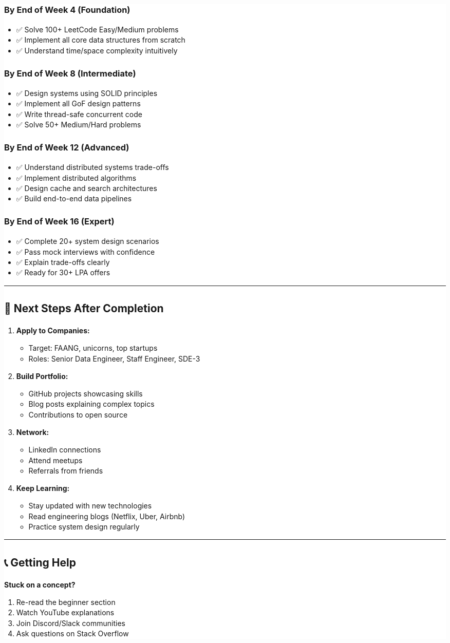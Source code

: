 ### By End of Week 4 (Foundation)
- ✅ Solve 100+ LeetCode Easy/Medium problems
- ✅ Implement all core data structures from scratch
- ✅ Understand time/space complexity intuitively

### By End of Week 8 (Intermediate)
- ✅ Design systems using SOLID principles
- ✅ Implement all GoF design patterns
- ✅ Write thread-safe concurrent code
- ✅ Solve 50+ Medium/Hard problems

### By End of Week 12 (Advanced)
- ✅ Understand distributed systems trade-offs
- ✅ Implement distributed algorithms
- ✅ Design cache and search architectures
- ✅ Build end-to-end data pipelines

### By End of Week 16 (Expert)
- ✅ Complete 20+ system design scenarios
- ✅ Pass mock interviews with confidence
- ✅ Explain trade-offs clearly
- ✅ Ready for 30+ LPA offers

---

## 🚀 Next Steps After Completion

1. **Apply to Companies:**
   - Target: FAANG, unicorns, top startups
   - Roles: Senior Data Engineer, Staff Engineer, SDE-3

2. **Build Portfolio:**
   - GitHub projects showcasing skills
   - Blog posts explaining complex topics
   - Contributions to open source

3. **Network:**
   - LinkedIn connections
   - Attend meetups
   - Referrals from friends

4. **Keep Learning:**
   - Stay updated with new technologies
   - Read engineering blogs (Netflix, Uber, Airbnb)
   - Practice system design regularly

---

## 📞 Getting Help

**Stuck on a concept?**
1. Re-read the beginner section
2. Watch YouTube explanations
3. Join Discord/Slack communities
4. Ask questions on Stack Overflow
